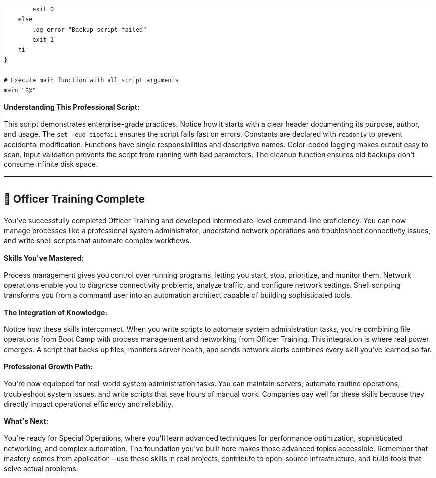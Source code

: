 ```
        exit 0
    else
        log_error "Backup script failed"
        exit 1
    fi
}

# Execute main function with all script arguments
main "$@"
```

**Understanding This Professional Script:**

This script demonstrates enterprise-grade practices. Notice how it starts with a clear header documenting its purpose, author, and usage. The `set -euo pipefail` ensures the script fails fast on errors. Constants are declared with `readonly` to prevent accidental modification. Functions have single responsibilities and descriptive names. Color-coded logging makes output easy to scan. Input validation prevents the script from running with bad parameters. The cleanup function ensures old backups don't consume infinite disk space.

---

## 🎯 Officer Training Complete

You've successfully completed Officer Training and developed intermediate-level command-line proficiency. You can now manage processes like a professional system administrator, understand network operations and troubleshoot connectivity issues, and write shell scripts that automate complex workflows.

**Skills You've Mastered:**

Process management gives you control over running programs, letting you start, stop, prioritize, and monitor them. Network operations enable you to diagnose connectivity problems, analyze traffic, and configure network settings. Shell scripting transforms you from a command user into an automation architect capable of building sophisticated tools.

**The Integration of Knowledge:**

Notice how these skills interconnect. When you write scripts to automate system administration tasks, you're combining file operations from Boot Camp with process management and networking from Officer Training. This integration is where real power emerges. A script that backs up files, monitors server health, and sends network alerts combines every skill you've learned so far.

**Professional Growth Path:**

You're now equipped for real-world system administration tasks. You can maintain servers, automate routine operations, troubleshoot system issues, and write scripts that save hours of manual work. Companies pay well for these skills because they directly impact operational efficiency and reliability.

**What's Next:**

You're ready for Special Operations, where you'll learn advanced techniques for performance optimization, sophisticated networking, and complex automation. The foundation you've built here makes those advanced topics accessible. Remember that mastery comes from application—use these skills in real projects, contribute to open-source infrastructure, and build tools that solve actual problems.
